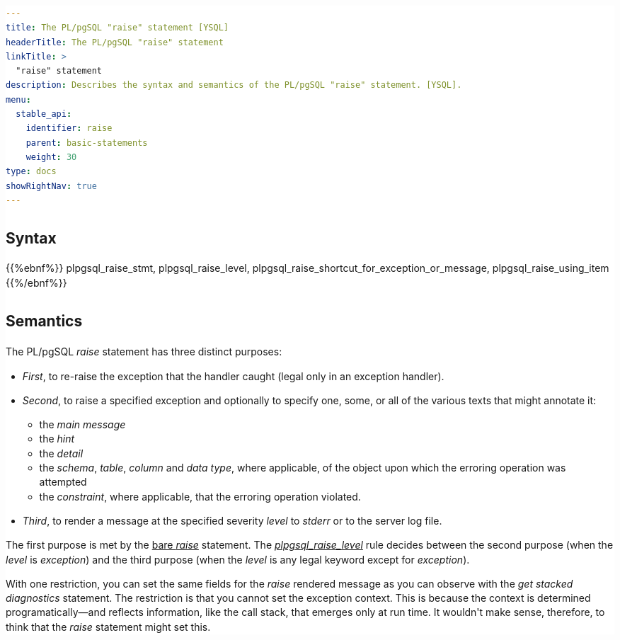 ```yaml
---
title: The PL/pgSQL "raise" statement [YSQL]
headerTitle: The PL/pgSQL "raise" statement
linkTitle: >
  "raise" statement
description: Describes the syntax and semantics of the PL/pgSQL "raise" statement. [YSQL].
menu:
  stable_api:
    identifier: raise
    parent: basic-statements
    weight: 30
type: docs
showRightNav: true
---
```


## Syntax

{{%ebnf%}}
  plpgsql_raise_stmt,
  plpgsql_raise_level,
  plpgsql_raise_shortcut_for_exception_or_message,
  plpgsql_raise_using_item
{{%/ebnf%}}

## Semantics

The PL/pgSQL _raise_ statement has three distinct purposes:

- _First_, to re-raise the exception that the handler caught (legal only in an exception handler).
- _Second_, to raise a specified exception and optionally to specify one, some, or all of the various texts that might annotate it:
  - the _main message_
  - the _hint_
  - the _detail_
  - the _schema_, _table_, _column_ and _data type_, where applicable, of the object upon which the erroring operation was attempted
  - the _constraint_, where applicable, that the erroring operation violated.

- _Third_, to render a message at the specified severity _level_ to _stderr_ or to the server log file.

The first purpose is met by the [bare _raise_](./#bare-raise) statement. The _[plpgsql_raise_level](./#plpgsql-raise-level)_ rule decides between the second purpose (when the _level_ is _exception_) and the third purpose (when the _level_ is any legal keyword except for _exception_).

With one restriction, you can set the same fields for the _raise_ rendered message as you can observe with the _get stacked diagnostics_ statement. The restriction is that you cannot set the exception context. This is because the context is determined programatically—and reflects information, like the call stack, that emerges only at run time. It wouldn't make sense, therefore, to think that the _raise_ statement might set this.
